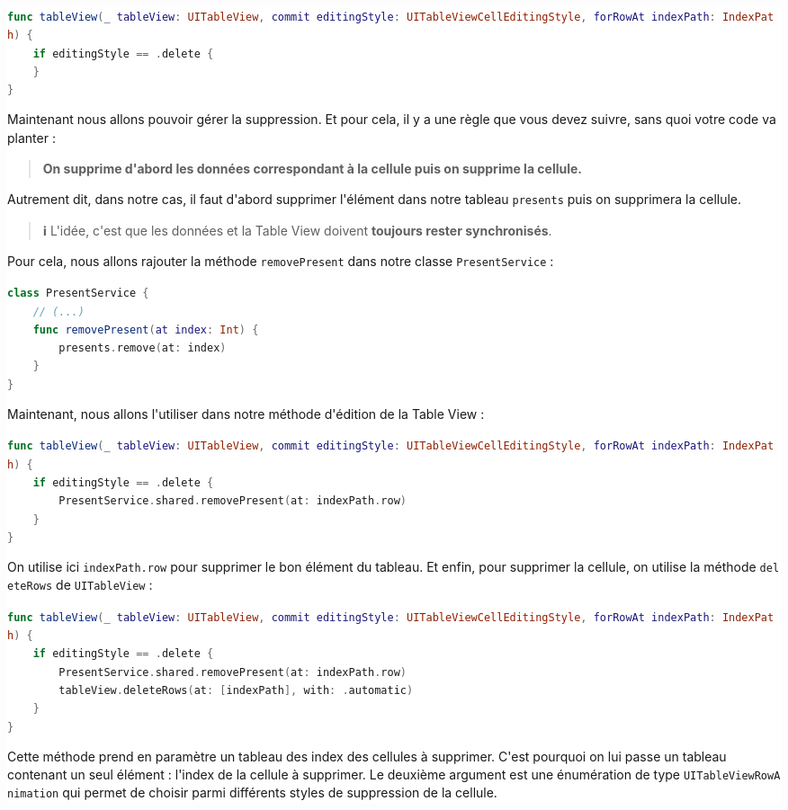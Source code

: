 ```swift
func tableView(_ tableView: UITableView, commit editingStyle: UITableViewCellEditingStyle, forRowAt indexPath: IndexPath) {
    if editingStyle == .delete {
    }
}
```

Maintenant nous allons pouvoir gérer la suppression. Et pour cela, il y a une règle que vous devez suivre, sans quoi votre code va planter :

> **On supprime d'abord les données correspondant à la cellule puis on supprime la cellule.**

Autrement dit, dans notre cas, il faut d'abord supprimer l'élément dans notre tableau `presents` puis on supprimera la cellule.

> **:information_source:** L'idée, c'est que les données et la Table View doivent **toujours rester synchronisés**. 


Pour cela, nous allons rajouter la méthode `removePresent` dans notre classe `PresentService` :

```swift
class PresentService {
	// (...)
    func removePresent(at index: Int) {
        presents.remove(at: index)
    }
}
```

Maintenant, nous allons l'utiliser dans notre méthode d'édition de la Table View :

```swift
func tableView(_ tableView: UITableView, commit editingStyle: UITableViewCellEditingStyle, forRowAt indexPath: IndexPath) {
    if editingStyle == .delete {
        PresentService.shared.removePresent(at: indexPath.row)
    }
}
```

On utilise ici `indexPath.row` pour supprimer le bon élément du tableau. Et enfin, pour supprimer la cellule, on utilise la méthode `deleteRows` de `UITableView` :

```swift
func tableView(_ tableView: UITableView, commit editingStyle: UITableViewCellEditingStyle, forRowAt indexPath: IndexPath) {
    if editingStyle == .delete {
        PresentService.shared.removePresent(at: indexPath.row)
        tableView.deleteRows(at: [indexPath], with: .automatic)
    }
}
```

Cette méthode prend en paramètre un tableau des index des cellules à supprimer. C'est pourquoi on lui passe un tableau contenant un seul élément : l'index de la cellule à supprimer. Le deuxième argument est une énumération de type `UITableViewRowAnimation` qui permet de choisir parmi différents styles de suppression de la cellule.
